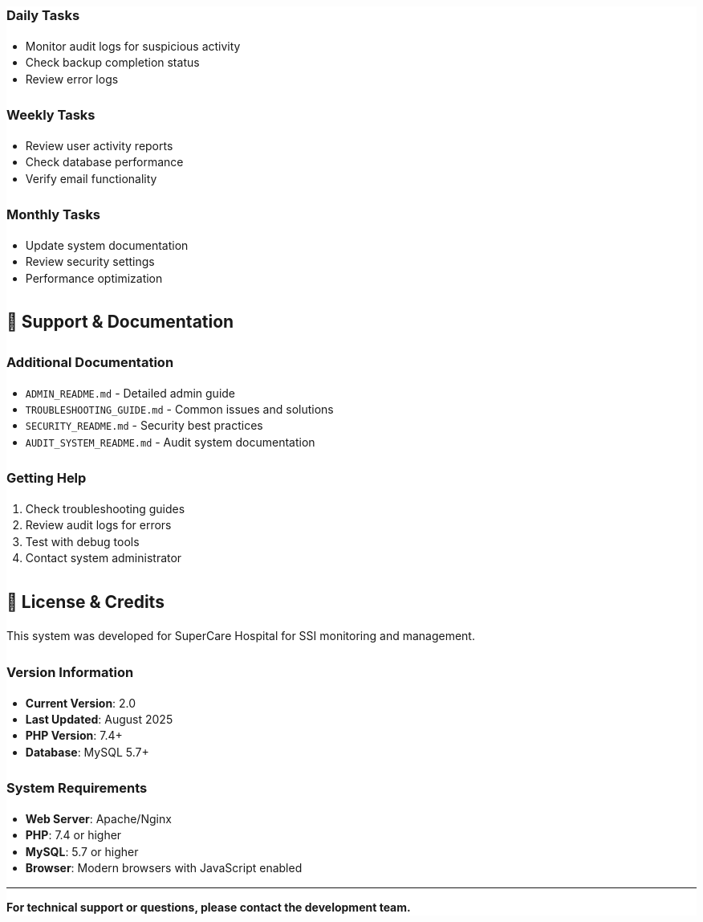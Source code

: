 ### Daily Tasks

- Monitor audit logs for suspicious activity
- Check backup completion status
- Review error logs

### Weekly Tasks

- Review user activity reports
- Check database performance
- Verify email functionality

### Monthly Tasks

- Update system documentation
- Review security settings
- Performance optimization

## 🤝 Support & Documentation

### Additional Documentation

- `ADMIN_README.md` - Detailed admin guide
- `TROUBLESHOOTING_GUIDE.md` - Common issues and solutions
- `SECURITY_README.md` - Security best practices
- `AUDIT_SYSTEM_README.md` - Audit system documentation

### Getting Help

1. Check troubleshooting guides
2. Review audit logs for errors
3. Test with debug tools
4. Contact system administrator

## 📝 License & Credits

This system was developed for SuperCare Hospital for SSI monitoring and management.

### Version Information

- **Current Version**: 2.0
- **Last Updated**: August 2025
- **PHP Version**: 7.4+
- **Database**: MySQL 5.7+

### System Requirements

- **Web Server**: Apache/Nginx
- **PHP**: 7.4 or higher
- **MySQL**: 5.7 or higher
- **Browser**: Modern browsers with JavaScript enabled

---

**For technical support or questions, please contact the development team.**
